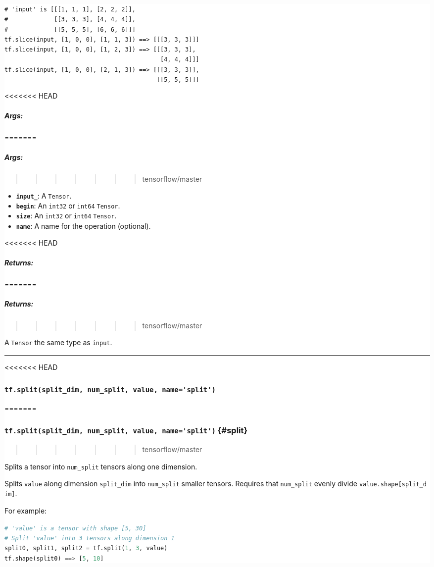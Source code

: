 ```
# 'input' is [[[1, 1, 1], [2, 2, 2]],
#             [[3, 3, 3], [4, 4, 4]],
#             [[5, 5, 5], [6, 6, 6]]]
tf.slice(input, [1, 0, 0], [1, 1, 3]) ==> [[[3, 3, 3]]]
tf.slice(input, [1, 0, 0], [1, 2, 3]) ==> [[[3, 3, 3],
                                            [4, 4, 4]]]
tf.slice(input, [1, 0, 0], [2, 1, 3]) ==> [[[3, 3, 3]],
                                           [[5, 5, 5]]]
```

<<<<<<< HEAD
##### Args: <a class="md-anchor" id="AUTOGENERATED-args-"></a>
=======
##### Args:
>>>>>>> tensorflow/master


*  <b>`input_`</b>: A `Tensor`.
*  <b>`begin`</b>: An `int32` or `int64` `Tensor`.
*  <b>`size`</b>: An `int32` or `int64` `Tensor`.
*  <b>`name`</b>: A name for the operation (optional).

<<<<<<< HEAD
##### Returns: <a class="md-anchor" id="AUTOGENERATED-returns-"></a>
=======
##### Returns:
>>>>>>> tensorflow/master

  A `Tensor` the same type as `input`.


- - -

<<<<<<< HEAD
### `tf.split(split_dim, num_split, value, name='split')` <a class="md-anchor" id="split"></a>
=======
### `tf.split(split_dim, num_split, value, name='split')` {#split}
>>>>>>> tensorflow/master

Splits a tensor into `num_split` tensors along one dimension.

Splits `value` along dimension `split_dim` into `num_split` smaller tensors.
Requires that `num_split` evenly divide `value.shape[split_dim]`.

For example:

```python
# 'value' is a tensor with shape [5, 30]
# Split 'value' into 3 tensors along dimension 1
split0, split1, split2 = tf.split(1, 3, value)
tf.shape(split0) ==> [5, 10]
```
